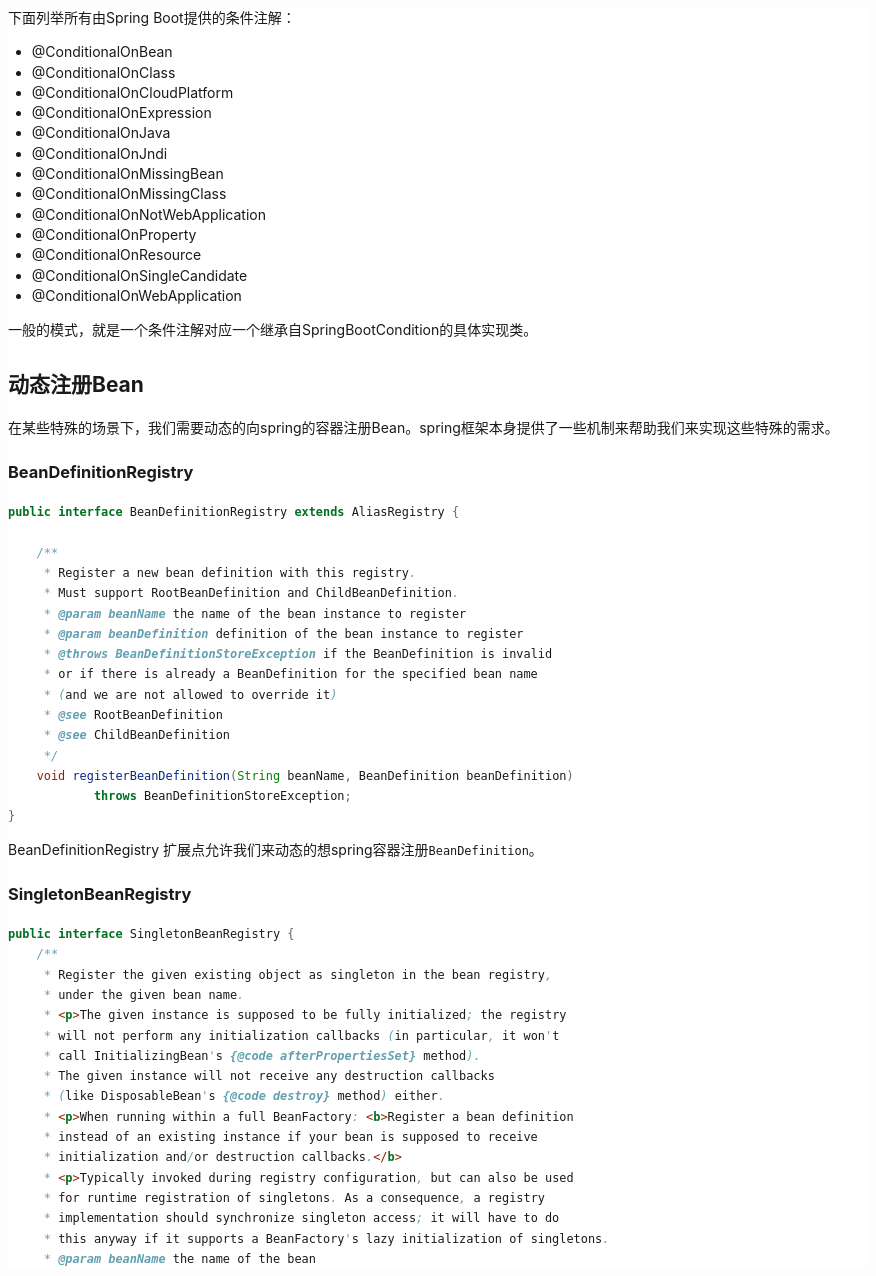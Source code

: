 下面列举所有由Spring Boot提供的条件注解：

* @ConditionalOnBean
* @ConditionalOnClass
* @ConditionalOnCloudPlatform
* @ConditionalOnExpression
* @ConditionalOnJava
* @ConditionalOnJndi
* @ConditionalOnMissingBean
* @ConditionalOnMissingClass
* @ConditionalOnNotWebApplication
* @ConditionalOnProperty
* @ConditionalOnResource
* @ConditionalOnSingleCandidate
* @ConditionalOnWebApplication


一般的模式，就是一个条件注解对应一个继承自SpringBootCondition的具体实现类。
 
## 动态注册Bean

在某些特殊的场景下，我们需要动态的向spring的容器注册Bean。spring框架本身提供了一些机制来帮助我们来实现这些特殊的需求。

### BeanDefinitionRegistry

```java
public interface BeanDefinitionRegistry extends AliasRegistry {
    
    /**
	 * Register a new bean definition with this registry.
	 * Must support RootBeanDefinition and ChildBeanDefinition.
	 * @param beanName the name of the bean instance to register
	 * @param beanDefinition definition of the bean instance to register
	 * @throws BeanDefinitionStoreException if the BeanDefinition is invalid
	 * or if there is already a BeanDefinition for the specified bean name
	 * (and we are not allowed to override it)
	 * @see RootBeanDefinition
	 * @see ChildBeanDefinition
	 */
    void registerBeanDefinition(String beanName, BeanDefinition beanDefinition)
			throws BeanDefinitionStoreException;
}
```

BeanDefinitionRegistry 扩展点允许我们来动态的想spring容器注册`BeanDefinition`。

### SingletonBeanRegistry 

```java
public interface SingletonBeanRegistry {
    /**
	 * Register the given existing object as singleton in the bean registry,
	 * under the given bean name.
	 * <p>The given instance is supposed to be fully initialized; the registry
	 * will not perform any initialization callbacks (in particular, it won't
	 * call InitializingBean's {@code afterPropertiesSet} method).
	 * The given instance will not receive any destruction callbacks
	 * (like DisposableBean's {@code destroy} method) either.
	 * <p>When running within a full BeanFactory: <b>Register a bean definition
	 * instead of an existing instance if your bean is supposed to receive
	 * initialization and/or destruction callbacks.</b>
	 * <p>Typically invoked during registry configuration, but can also be used
	 * for runtime registration of singletons. As a consequence, a registry
	 * implementation should synchronize singleton access; it will have to do
	 * this anyway if it supports a BeanFactory's lazy initialization of singletons.
	 * @param beanName the name of the bean
```